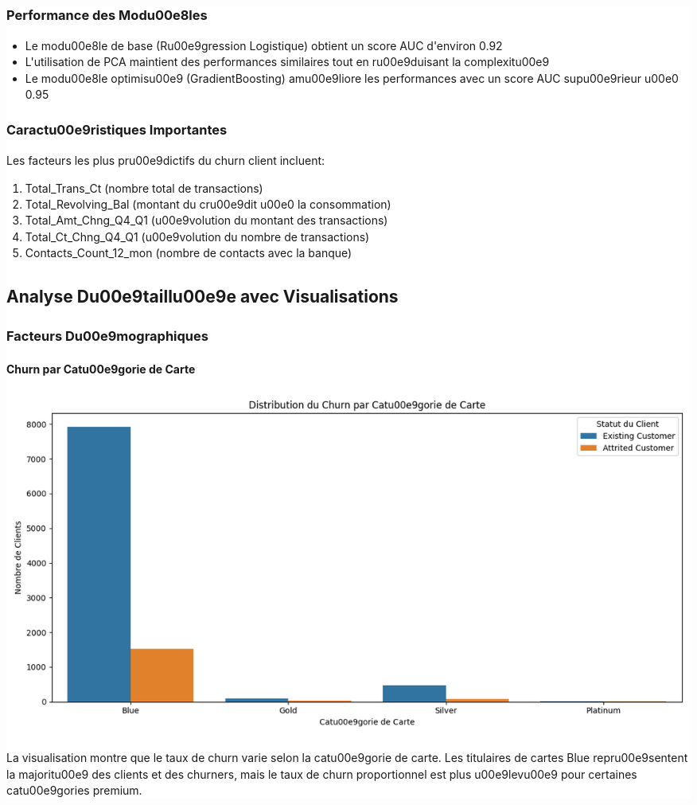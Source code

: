 ### Performance des Modu00e8les

- Le modu00e8le de base (Ru00e9gression Logistique) obtient un score AUC d'environ 0.92
- L'utilisation de PCA maintient des performances similaires tout en ru00e9duisant la complexitu00e9
- Le modu00e8le optimisu00e9 (GradientBoosting) amu00e9liore les performances avec un score AUC supu00e9rieur u00e0 0.95

### Caractu00e9ristiques Importantes

Les facteurs les plus pru00e9dictifs du churn client incluent:
1. Total_Trans_Ct (nombre total de transactions)
2. Total_Revolving_Bal (montant du cru00e9dit u00e0 la consommation)
3. Total_Amt_Chng_Q4_Q1 (u00e9volution du montant des transactions)
4. Total_Ct_Chng_Q4_Q1 (u00e9volution du nombre de transactions)
5. Contacts_Count_12_mon (nombre de contacts avec la banque)

## Analyse Du00e9taillu00e9e avec Visualisations

### Facteurs Du00e9mographiques

#### Churn par Catu00e9gorie de Carte

![Churn par Catu00e9gorie de Carte](visualizations/2_churn_by_card_category.png)

La visualisation montre que le taux de churn varie selon la catu00e9gorie de carte. Les titulaires de cartes Blue repru00e9sentent la majoritu00e9 des clients et des churners, mais le taux de churn proportionnel est plus u00e9levu00e9 pour certaines catu00e9gories premium.
